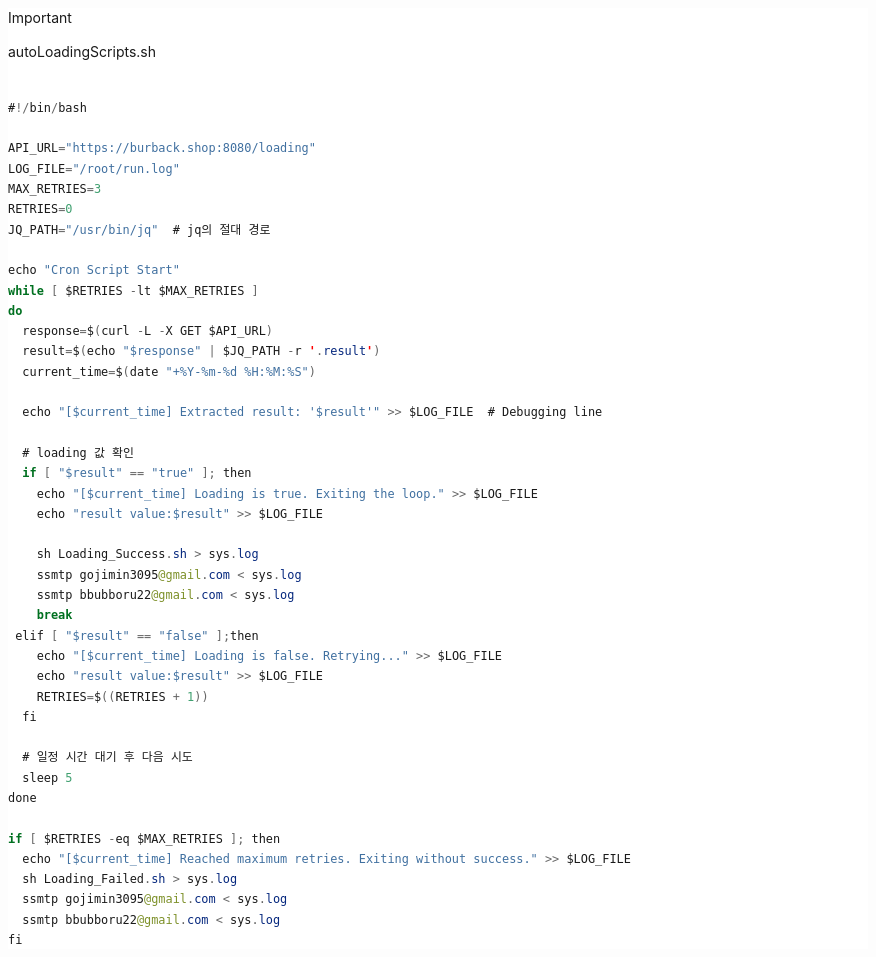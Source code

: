   

> [!important]  
> autoLoadingScripts.sh  

```Java

#!/bin/bash

API_URL="https://burback.shop:8080/loading"
LOG_FILE="/root/run.log"
MAX_RETRIES=3
RETRIES=0
JQ_PATH="/usr/bin/jq"  # jq의 절대 경로

echo "Cron Script Start"
while [ $RETRIES -lt $MAX_RETRIES ]
do
  response=$(curl -L -X GET $API_URL)
  result=$(echo "$response" | $JQ_PATH -r '.result')
  current_time=$(date "+%Y-%m-%d %H:%M:%S")

  echo "[$current_time] Extracted result: '$result'" >> $LOG_FILE  # Debugging line

  # loading 값 확인
  if [ "$result" == "true" ]; then
    echo "[$current_time] Loading is true. Exiting the loop." >> $LOG_FILE
    echo "result value:$result" >> $LOG_FILE

    sh Loading_Success.sh > sys.log
    ssmtp gojimin3095@gmail.com < sys.log
    ssmtp bbubboru22@gmail.com < sys.log
    break
 elif [ "$result" == "false" ];then
    echo "[$current_time] Loading is false. Retrying..." >> $LOG_FILE
    echo "result value:$result" >> $LOG_FILE
    RETRIES=$((RETRIES + 1))
  fi

  # 일정 시간 대기 후 다음 시도
  sleep 5
done

if [ $RETRIES -eq $MAX_RETRIES ]; then
  echo "[$current_time] Reached maximum retries. Exiting without success." >> $LOG_FILE
  sh Loading_Failed.sh > sys.log
  ssmtp gojimin3095@gmail.com < sys.log
  ssmtp bbubboru22@gmail.com < sys.log
fi
```

  

  
